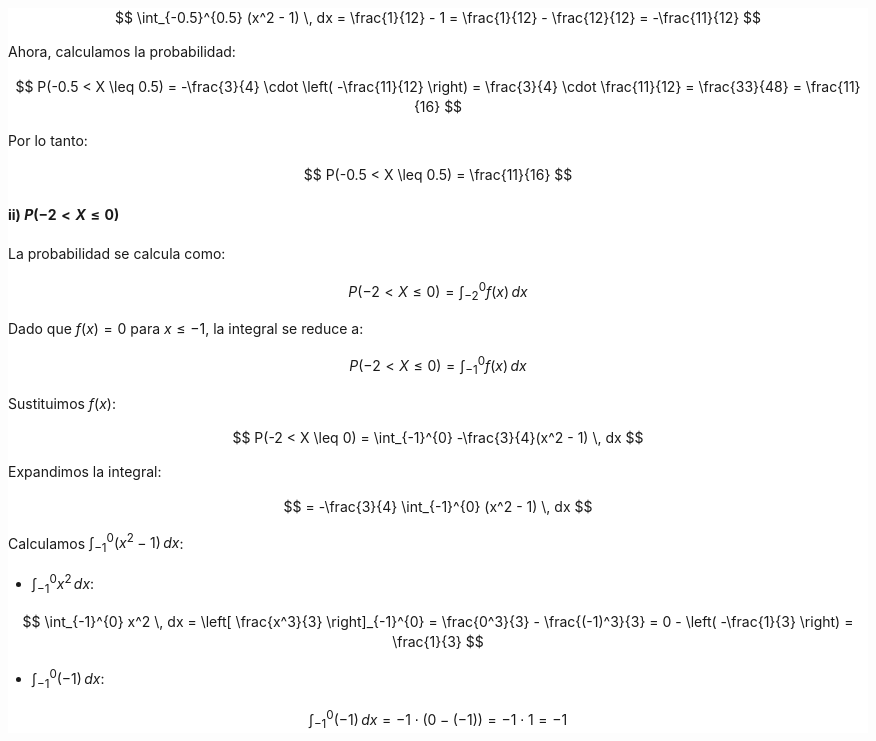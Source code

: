 $$
\int_{-0.5}^{0.5} (x^2 - 1) \, dx = \frac{1}{12} - 1 = \frac{1}{12} - \frac{12}{12} = -\frac{11}{12}
$$

Ahora, calculamos la probabilidad:

$$
P(-0.5 < X \leq 0.5) = -\frac{3}{4} \cdot \left( -\frac{11}{12} \right) = \frac{3}{4} \cdot \frac{11}{12} = \frac{33}{48} = \frac{11}{16}
$$

Por lo tanto:

$$
P(-0.5 < X \leq 0.5) = \frac{11}{16}
$$

#### **ii) $P(-2 < X \leq 0)$**

La probabilidad se calcula como:

$$
P(-2 < X \leq 0) = \int_{-2}^{0} f(x) \, dx
$$

Dado que $f(x) = 0$ para $x \leq -1$, la integral se reduce a:

$$
P(-2 < X \leq 0) = \int_{-1}^{0} f(x) \, dx
$$

Sustituimos $f(x)$:

$$
P(-2 < X \leq 0) = \int_{-1}^{0} -\frac{3}{4}(x^2 - 1) \, dx
$$

Expandimos la integral:

$$
= -\frac{3}{4} \int_{-1}^{0} (x^2 - 1) \, dx
$$

Calculamos $\int_{-1}^{0} (x^2 - 1) \, dx$:

- $\int_{-1}^{0} x^2 \, dx$:

$$
\int_{-1}^{0} x^2 \, dx = \left[ \frac{x^3}{3} \right]_{-1}^{0} = \frac{0^3}{3} - \frac{(-1)^3}{3} = 0 - \left( -\frac{1}{3} \right) = \frac{1}{3}
$$

- $\int_{-1}^{0} (-1) \, dx$:

$$
\int_{-1}^{0} (-1) \, dx = -1 \cdot (0 - (-1)) = -1 \cdot 1 = -1
$$
